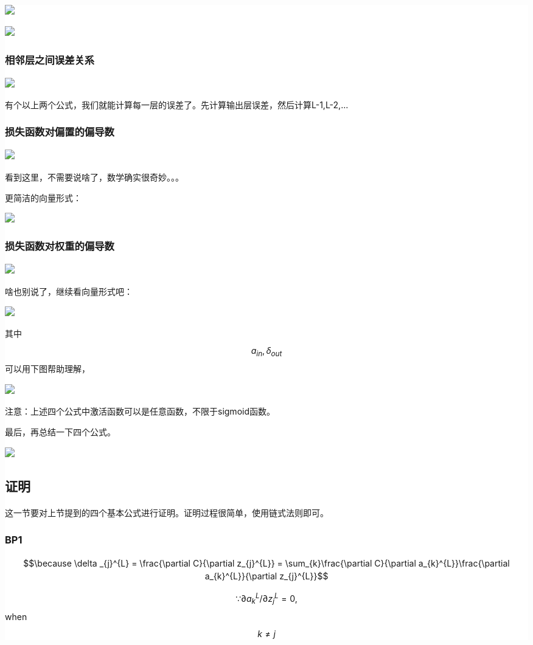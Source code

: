 ![](https://ooo.0o0.ooo/2015/11/17/564ae5fd6d43a.png)


![](https://ooo.0o0.ooo/2015/11/17/564ae6681b041.png)


### 相邻层之间误差关系

![](https://ooo.0o0.ooo/2015/11/17/564ae70081d5f.png)

有个以上两个公式，我们就能计算每一层的误差了。先计算输出层误差，然后计算L-1,L-2,...


### 损失函数对偏置的偏导数

![](https://ooo.0o0.ooo/2015/11/17/564ae866d7e70.png)

看到这里，不需要说啥了，数学确实很奇妙。。。

更简洁的向量形式：

![](https://ooo.0o0.ooo/2015/11/17/564ae8ccf1a07.png)


### 损失函数对权重的偏导数

![](https://ooo.0o0.ooo/2015/11/17/564ae926e1170.png)


啥也别说了，继续看向量形式吧：

![](https://ooo.0o0.ooo/2015/11/17/564ae96397971.png)

其中$$a_{in}, \delta _{out}$$可以用下图帮助理解，

![](https://ooo.0o0.ooo/2015/11/17/564aea361546f.png)

注意：上述四个公式中激活函数可以是任意函数，不限于sigmoid函数。

最后，再总结一下四个公式。

![](https://ooo.0o0.ooo/2015/11/17/564aeb4401c16.png)


## **证明**

这一节要对上节提到的四个基本公式进行证明。证明过程很简单，使用链式法则即可。

### BP1


$$\because \delta _{j}^{L} = \frac{\partial C}{\partial z_{j}^{L}} = \sum_{k}\frac{\partial C}{\partial a_{k}^{L}}\frac{\partial a_{k}^{L}}{\partial z_{j}^{L}}$$

$$\because \partial a_{k}^{L}/\partial z_{j}^{L} =0,$$ when $$k\neq j$$
